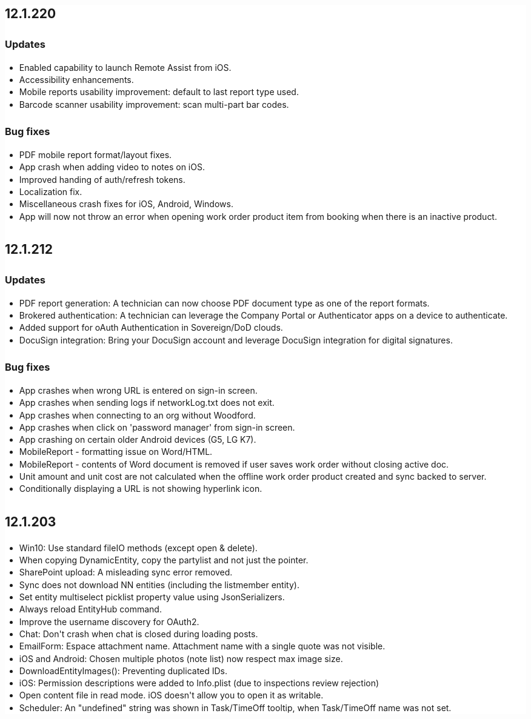 ## 12.1.220

### Updates

- Enabled capability to launch Remote Assist from iOS.
- Accessibility enhancements.
- Mobile reports usability improvement: default to last report type used.
- Barcode scanner usability improvement: scan multi-part bar codes.

### Bug fixes

- PDF mobile report format/layout fixes.
- App crash when adding video to notes on iOS.
- Improved handing of auth/refresh tokens.
- Localization fix.
- Miscellaneous crash fixes for iOS, Android, Windows.
- App will now not throw an error when opening work order product item from booking when there is an inactive product.

## 12.1.212

### Updates

- PDF report generation: A technician can now choose PDF document type as one of the report formats.
- Brokered authentication: A technician can leverage the Company Portal or Authenticator apps on a device to authenticate.
- Added support for oAuth Authentication in Sovereign/DoD clouds.
- DocuSign integration: Bring your DocuSign account and leverage DocuSign integration for digital signatures.

### Bug fixes

- App crashes when wrong URL is entered on sign-in screen.
- App crashes when sending logs if networkLog.txt does not exit.  
- App crashes when connecting to an org without Woodford.
- App crashes when click on 'password manager' from sign-in screen.
- App crashing on certain older Android devices (G5, LG K7).
- MobileReport - formatting issue on Word/HTML.
- MobileReport - contents of Word document is removed if user saves work order without closing active doc.
- Unit amount and unit cost are not calculated when the offline work order product created and sync backed to server.
- Conditionally displaying a URL is not showing hyperlink icon.

## 12.1.203

- Win10: Use standard fileIO methods (except open & delete).
- When copying DynamicEntity, copy the partylist and not just the pointer.
- SharePoint upload: A misleading sync error removed.
- Sync does not download NN entities (including the listmember entity).
- Set entity multiselect picklist property value using JsonSerializers.
- Always reload EntityHub command.
- Improve the username discovery for OAuth2.
- Chat: Don't crash when chat is closed during loading posts.
- EmailForm: Espace attachment name. Attachment name with a single quote was not visible.
- iOS and Android: Chosen multiple photos (note list) now respect max image size.
- DownloadEntityImages(): Preventing duplicated IDs.
- iOS: Permission descriptions were added to Info.plist (due to inspections review rejection)
- Open content file in read mode. iOS doesn't allow you to open it as writable.
- Scheduler: An "undefined" string was shown in Task/TimeOff tooltip, when Task/TimeOff name was not set.